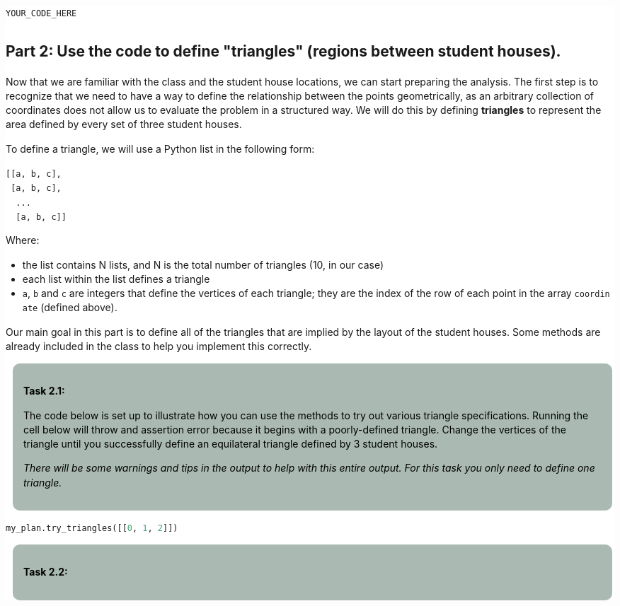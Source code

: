```python
YOUR_CODE_HERE
```

## Part 2: Use the code to define "triangles" (regions between student houses).

Now that we are familiar with the class and the student house locations, we can start preparing the analysis. The first step is to recognize that we need to have a way to define the relationship between the points geometrically, as an arbitrary collection of coordinates does not allow us to evaluate the problem in a structured way. We will do this by defining **triangles** to represent the area defined by every set of three student houses.

To define a triangle, we will use a Python list in the following form:

```
[[a, b, c],
 [a, b, c],
  ...
  [a, b, c]]
```

Where:
- the list contains N lists, and N is the total number of triangles (10, in our case)
- each list within the list defines a triangle
- `a`, `b` and `c` are integers that define the vertices of each triangle; they are the index of the row of each point in the array `coordinate` (defined above).

Our main goal in this part is to define all of the triangles that are implied by the layout of the student houses. Some methods are already included in the class to help you implement this correctly.


<div style="background-color:#AABAB2; color: black; width:95%; vertical-align: middle; padding:15px; margin: 10px; border-radius: 10px">
<p>
<b>Task 2.1:</b>   

The code below is set up to illustrate how you can use the methods to try out various triangle specifications. Running the cell below will throw and assertion error because it begins with a poorly-defined triangle. Change the vertices of the triangle until you successfully define an equilateral triangle defined by 3 student houses.

<em>There will be some warnings and tips in the output to help with this entire output. For this task you only need to define one triangle.</em>

</p>
</div>

```python
my_plan.try_triangles([[0, 1, 2]])
```

<div style="background-color:#AABAB2; color: black; width:95%; vertical-align: middle; padding:15px; margin: 10px; border-radius: 10px">
<p>
<b>Task 2.2:</b>   
